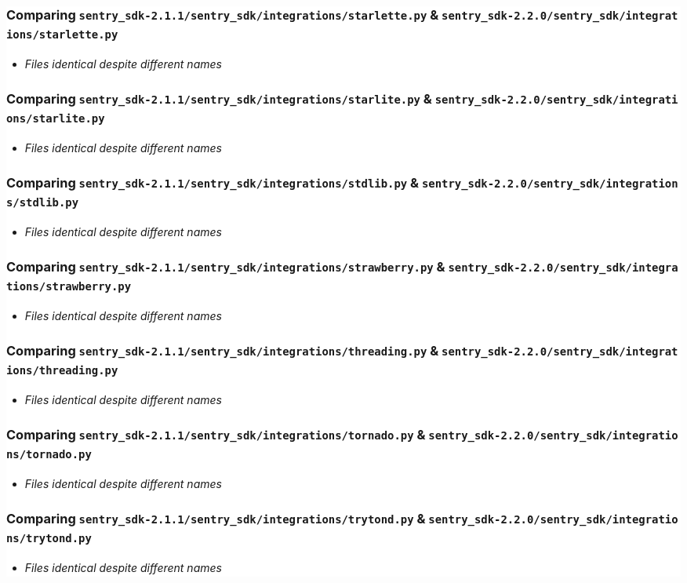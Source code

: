 ### Comparing `sentry_sdk-2.1.1/sentry_sdk/integrations/starlette.py` & `sentry_sdk-2.2.0/sentry_sdk/integrations/starlette.py`

 * *Files identical despite different names*

### Comparing `sentry_sdk-2.1.1/sentry_sdk/integrations/starlite.py` & `sentry_sdk-2.2.0/sentry_sdk/integrations/starlite.py`

 * *Files identical despite different names*

### Comparing `sentry_sdk-2.1.1/sentry_sdk/integrations/stdlib.py` & `sentry_sdk-2.2.0/sentry_sdk/integrations/stdlib.py`

 * *Files identical despite different names*

### Comparing `sentry_sdk-2.1.1/sentry_sdk/integrations/strawberry.py` & `sentry_sdk-2.2.0/sentry_sdk/integrations/strawberry.py`

 * *Files identical despite different names*

### Comparing `sentry_sdk-2.1.1/sentry_sdk/integrations/threading.py` & `sentry_sdk-2.2.0/sentry_sdk/integrations/threading.py`

 * *Files identical despite different names*

### Comparing `sentry_sdk-2.1.1/sentry_sdk/integrations/tornado.py` & `sentry_sdk-2.2.0/sentry_sdk/integrations/tornado.py`

 * *Files identical despite different names*

### Comparing `sentry_sdk-2.1.1/sentry_sdk/integrations/trytond.py` & `sentry_sdk-2.2.0/sentry_sdk/integrations/trytond.py`

 * *Files identical despite different names*

